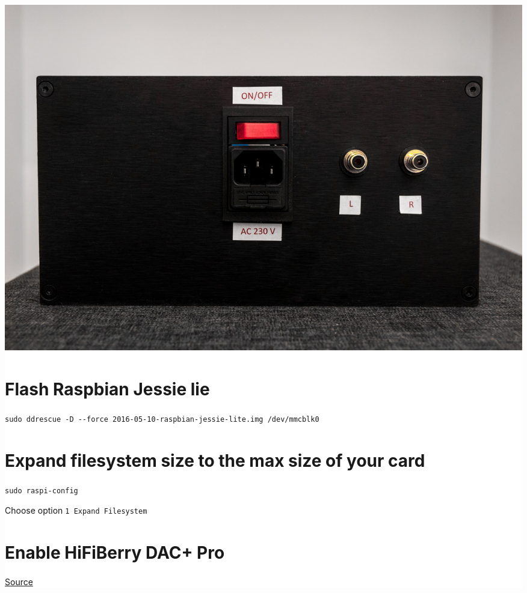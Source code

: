 ![N.A.P. 14](https://github.com/kowalcj0/diy-anp/raw/master/nap-14.jpg "N.A.P. 14")

# Flash Raspbian Jessie lie

```
sudo ddrescue -D --force 2016-05-10-raspbian-jessie-lite.img /dev/mmcblk0
```


# Expand filesystem size to the max size of your card

```
sudo raspi-config
```
Choose option `1 Expand Filesystem`


# Enable HiFiBerry DAC+ Pro

[Source](https://www.hifiberry.com/guides/configuring-the-sound-card-in-openelec-with-device-tree-overlays/)
